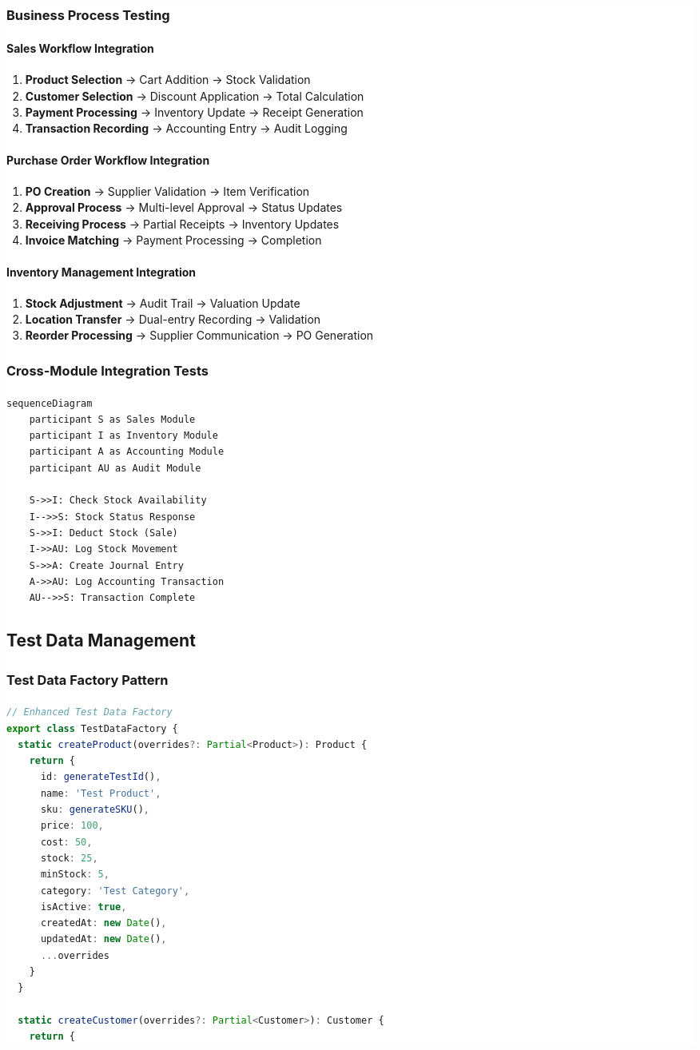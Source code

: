 ### Business Process Testing

#### Sales Workflow Integration
1. **Product Selection** → Cart Addition → Stock Validation
2. **Customer Selection** → Discount Application → Total Calculation
3. **Payment Processing** → Inventory Update → Receipt Generation
4. **Transaction Recording** → Accounting Entry → Audit Logging

#### Purchase Order Workflow Integration
1. **PO Creation** → Supplier Validation → Item Verification
2. **Approval Process** → Multi-level Approval → Status Updates
3. **Receiving Process** → Partial Receipts → Inventory Updates
4. **Invoice Matching** → Payment Processing → Completion

#### Inventory Management Integration
1. **Stock Adjustment** → Audit Trail → Valuation Update
2. **Location Transfer** → Dual-entry Recording → Validation
3. **Reorder Processing** → Supplier Communication → PO Generation

### Cross-Module Integration Tests

```mermaid
sequenceDiagram
    participant S as Sales Module
    participant I as Inventory Module
    participant A as Accounting Module
    participant AU as Audit Module
    
    S->>I: Check Stock Availability
    I-->>S: Stock Status Response
    S->>I: Deduct Stock (Sale)
    I->>AU: Log Stock Movement
    S->>A: Create Journal Entry
    A->>AU: Log Accounting Transaction
    AU-->>S: Transaction Complete
```

## Test Data Management

### Test Data Factory Pattern

```typescript
// Enhanced Test Data Factory
export class TestDataFactory {
  static createProduct(overrides?: Partial<Product>): Product {
    return {
      id: generateTestId(),
      name: 'Test Product',
      sku: generateSKU(),
      price: 100,
      cost: 50,
      stock: 25,
      minStock: 5,
      category: 'Test Category',
      isActive: true,
      createdAt: new Date(),
      updatedAt: new Date(),
      ...overrides
    }
  }
  
  static createCustomer(overrides?: Partial<Customer>): Customer {
    return {
```